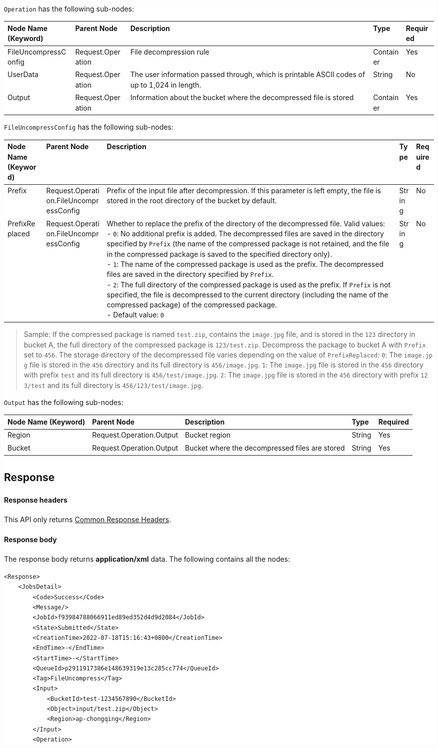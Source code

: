 `Operation` has the following sub-nodes:

| Node Name (Keyword) | Parent Node | Description | Type | Required |
| :------------------- | :---------------- | :---------------------------------------------- | :-------- | :------- |
| FileUncompressConfig | Request.Operation | File decompression rule                        | Container | Yes       |
| UserData           | Request.Operation | The user information passed through, which is printable ASCII codes of up to 1,024 in length.                  | String    | No |
| Output             | Request.Operation | Information about the bucket where the decompressed file is stored            | Container | Yes       |

`FileUncompressConfig` has the following sub-nodes:

| Node Name (Keyword) | Parent Node | Description | Type | Required |
| :----------------- | :------------------------------------- | :----------------------------------------------------------- | :----- | :------- |
| Prefix             | Request.Operation.FileUncompressConfig | Prefix of the input file after decompression. If this parameter is left empty, the file is stored in the root directory of the bucket by default.     | String | No       |
| PrefixReplaced     | Request.Operation.FileUncompressConfig | Whether to replace the prefix of the directory of the decompressed file. Valid values:<br>- `0`: No additional prefix is added. The decompressed files are saved in the directory specified by `Prefix` (the name of the compressed package is not retained, and the file in the compressed package is saved to the specified directory only).<br>- `1`: The name of the compressed package is used as the prefix. The decompressed files are saved in the directory specified by `Prefix`.<br>- `2`: The full directory of the compressed package is used as the prefix. If `Prefix` is not specified, the file is decompressed to the current directory (including the name of the compressed package) of the compressed package.<br>- Default value: `0` | String | No       |

> Sample:
> If the compressed package is named `test.zip`, contains the `image.jpg` file, and is stored in the `123` directory in bucket A, the full directory of the compressed package is `123/test.zip`.
> Decompress the package to bucket A with `Prefix` set to `456`. The storage directory of the decompressed file varies depending on the value of `PrefixReplaced`:
> `0`: The `image.jpg` file is stored in the `456` directory and its full directory is `456/image.jpg`.
> `1`: The `image.jpg` file is stored in the `456` directory with prefix `test` and its full directory is `456/test/image.jpg`.
> `2`: The `image.jpg` file is stored in the `456` directory with prefix `123/test` and its full directory is `456/123/test/image.jpg`.

`Output` has the following sub-nodes:

| Node Name (Keyword) | Parent Node | Description | Type | Required |
| :----------------- | :----------------------- | :----------------------- | :----- | :------- |
| Region             | Request.Operation.Output | Bucket region                                                | String | Yes   |
| Bucket             | Request.Operation.Output | Bucket where the decompressed files are stored                                             | String | Yes   |

## Response

#### Response headers

This API only returns [Common Response Headers](https://intl.cloud.tencent.com/document/product/436/7729).

#### Response body

The response body returns **application/xml** data. The following contains all the nodes:

```
<Response>
    <JobsDetail>
        <Code>Success</Code>
        <Message/>
        <JobId>f93984788066911ed89ed352d4d9d2084</JobId>
        <State>Submitted</State>
        <CreationTime>2022-07-18T15:16:43+0800</CreationTime>
        <EndTime>-</EndTime>
        <StartTime>-</StartTime>
        <QueueId>p2911917386e148639319e13c285cc774</QueueId>
        <Tag>FileUncompress</Tag>
        <Input>
            <BucketId>test-1234567890</BucketId>
            <Object>input/test.zip</Object>
            <Region>ap-chongqing</Region>
        </Input>
        <Operation>
```